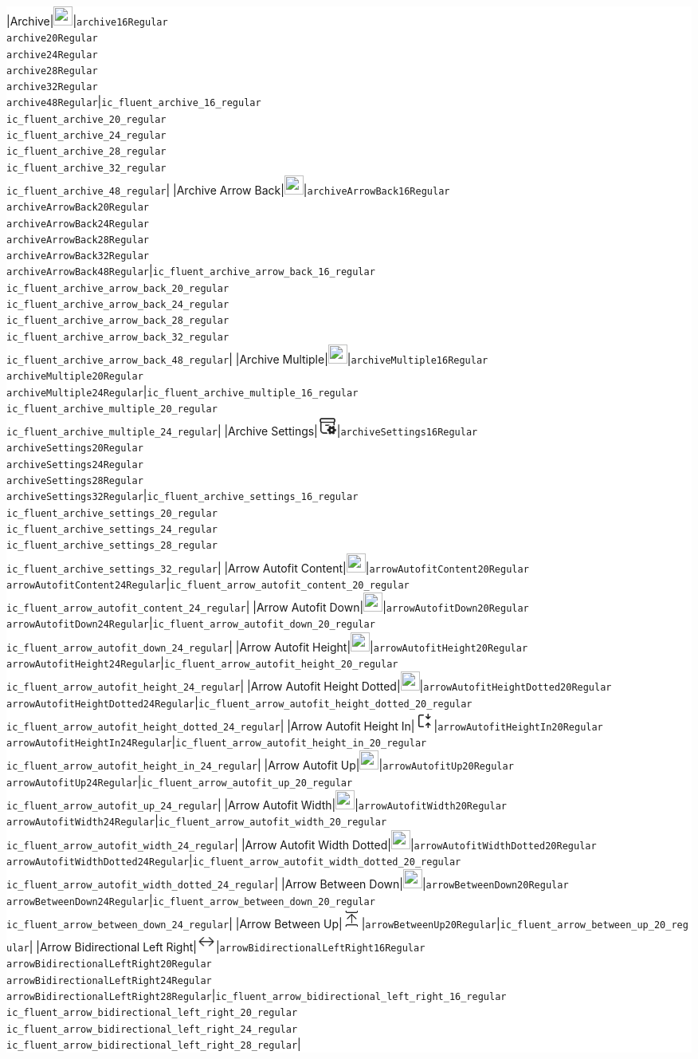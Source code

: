 |Archive|<img src="assets/Archive/SVG/ic_fluent_archive_48_regular.svg?raw=true" width="24" height="24">|`archive16Regular`<br />`archive20Regular`<br />`archive24Regular`<br />`archive28Regular`<br />`archive32Regular`<br />`archive48Regular`|`ic_fluent_archive_16_regular`<br />`ic_fluent_archive_20_regular`<br />`ic_fluent_archive_24_regular`<br />`ic_fluent_archive_28_regular`<br />`ic_fluent_archive_32_regular`<br />`ic_fluent_archive_48_regular`|
|Archive Arrow Back|<img src="assets/Archive Arrow Back/SVG/ic_fluent_archive_arrow_back_48_regular.svg?raw=true" width="24" height="24">|`archiveArrowBack16Regular`<br />`archiveArrowBack20Regular`<br />`archiveArrowBack24Regular`<br />`archiveArrowBack28Regular`<br />`archiveArrowBack32Regular`<br />`archiveArrowBack48Regular`|`ic_fluent_archive_arrow_back_16_regular`<br />`ic_fluent_archive_arrow_back_20_regular`<br />`ic_fluent_archive_arrow_back_24_regular`<br />`ic_fluent_archive_arrow_back_28_regular`<br />`ic_fluent_archive_arrow_back_32_regular`<br />`ic_fluent_archive_arrow_back_48_regular`|
|Archive Multiple|<img src="assets/Archive Multiple/SVG/ic_fluent_archive_multiple_24_regular.svg?raw=true" width="24" height="24">|`archiveMultiple16Regular`<br />`archiveMultiple20Regular`<br />`archiveMultiple24Regular`|`ic_fluent_archive_multiple_16_regular`<br />`ic_fluent_archive_multiple_20_regular`<br />`ic_fluent_archive_multiple_24_regular`|
|Archive Settings|<img src="assets/Archive Settings/SVG/ic_fluent_archive_settings_32_regular.svg?raw=true" width="24" height="24">|`archiveSettings16Regular`<br />`archiveSettings20Regular`<br />`archiveSettings24Regular`<br />`archiveSettings28Regular`<br />`archiveSettings32Regular`|`ic_fluent_archive_settings_16_regular`<br />`ic_fluent_archive_settings_20_regular`<br />`ic_fluent_archive_settings_24_regular`<br />`ic_fluent_archive_settings_28_regular`<br />`ic_fluent_archive_settings_32_regular`|
|Arrow Autofit Content|<img src="assets/Arrow Autofit Content/SVG/ic_fluent_arrow_autofit_content_24_regular.svg?raw=true" width="24" height="24">|`arrowAutofitContent20Regular`<br />`arrowAutofitContent24Regular`|`ic_fluent_arrow_autofit_content_20_regular`<br />`ic_fluent_arrow_autofit_content_24_regular`|
|Arrow Autofit Down|<img src="assets/Arrow Autofit Down/SVG/ic_fluent_arrow_autofit_down_24_regular.svg?raw=true" width="24" height="24">|`arrowAutofitDown20Regular`<br />`arrowAutofitDown24Regular`|`ic_fluent_arrow_autofit_down_20_regular`<br />`ic_fluent_arrow_autofit_down_24_regular`|
|Arrow Autofit Height|<img src="assets/Arrow Autofit Height/SVG/ic_fluent_arrow_autofit_height_24_regular.svg?raw=true" width="24" height="24">|`arrowAutofitHeight20Regular`<br />`arrowAutofitHeight24Regular`|`ic_fluent_arrow_autofit_height_20_regular`<br />`ic_fluent_arrow_autofit_height_24_regular`|
|Arrow Autofit Height Dotted|<img src="assets/Arrow Autofit Height Dotted/SVG/ic_fluent_arrow_autofit_height_dotted_24_regular.svg?raw=true" width="24" height="24">|`arrowAutofitHeightDotted20Regular`<br />`arrowAutofitHeightDotted24Regular`|`ic_fluent_arrow_autofit_height_dotted_20_regular`<br />`ic_fluent_arrow_autofit_height_dotted_24_regular`|
|Arrow Autofit Height In|<img src="assets/Arrow Autofit Height In/SVG/ic_fluent_arrow_autofit_height_in_24_regular.svg?raw=true" width="24" height="24">|`arrowAutofitHeightIn20Regular`<br />`arrowAutofitHeightIn24Regular`|`ic_fluent_arrow_autofit_height_in_20_regular`<br />`ic_fluent_arrow_autofit_height_in_24_regular`|
|Arrow Autofit Up|<img src="assets/Arrow Autofit Up/SVG/ic_fluent_arrow_autofit_up_24_regular.svg?raw=true" width="24" height="24">|`arrowAutofitUp20Regular`<br />`arrowAutofitUp24Regular`|`ic_fluent_arrow_autofit_up_20_regular`<br />`ic_fluent_arrow_autofit_up_24_regular`|
|Arrow Autofit Width|<img src="assets/Arrow Autofit Width/SVG/ic_fluent_arrow_autofit_width_24_regular.svg?raw=true" width="24" height="24">|`arrowAutofitWidth20Regular`<br />`arrowAutofitWidth24Regular`|`ic_fluent_arrow_autofit_width_20_regular`<br />`ic_fluent_arrow_autofit_width_24_regular`|
|Arrow Autofit Width Dotted|<img src="assets/Arrow Autofit Width Dotted/SVG/ic_fluent_arrow_autofit_width_dotted_24_regular.svg?raw=true" width="24" height="24">|`arrowAutofitWidthDotted20Regular`<br />`arrowAutofitWidthDotted24Regular`|`ic_fluent_arrow_autofit_width_dotted_20_regular`<br />`ic_fluent_arrow_autofit_width_dotted_24_regular`|
|Arrow Between Down|<img src="assets/Arrow Between Down/SVG/ic_fluent_arrow_between_down_24_regular.svg?raw=true" width="24" height="24">|`arrowBetweenDown20Regular`<br />`arrowBetweenDown24Regular`|`ic_fluent_arrow_between_down_20_regular`<br />`ic_fluent_arrow_between_down_24_regular`|
|Arrow Between Up|<img src="assets/Arrow Between Up/SVG/ic_fluent_arrow_between_up_20_regular.svg?raw=true" width="24" height="24">|`arrowBetweenUp20Regular`|`ic_fluent_arrow_between_up_20_regular`|
|Arrow Bidirectional Left Right|<img src="assets/Arrow Bidirectional Left Right/SVG/ic_fluent_arrow_bidirectional_left_right_28_regular.svg?raw=true" width="24" height="24">|`arrowBidirectionalLeftRight16Regular`<br />`arrowBidirectionalLeftRight20Regular`<br />`arrowBidirectionalLeftRight24Regular`<br />`arrowBidirectionalLeftRight28Regular`|`ic_fluent_arrow_bidirectional_left_right_16_regular`<br />`ic_fluent_arrow_bidirectional_left_right_20_regular`<br />`ic_fluent_arrow_bidirectional_left_right_24_regular`<br />`ic_fluent_arrow_bidirectional_left_right_28_regular`|